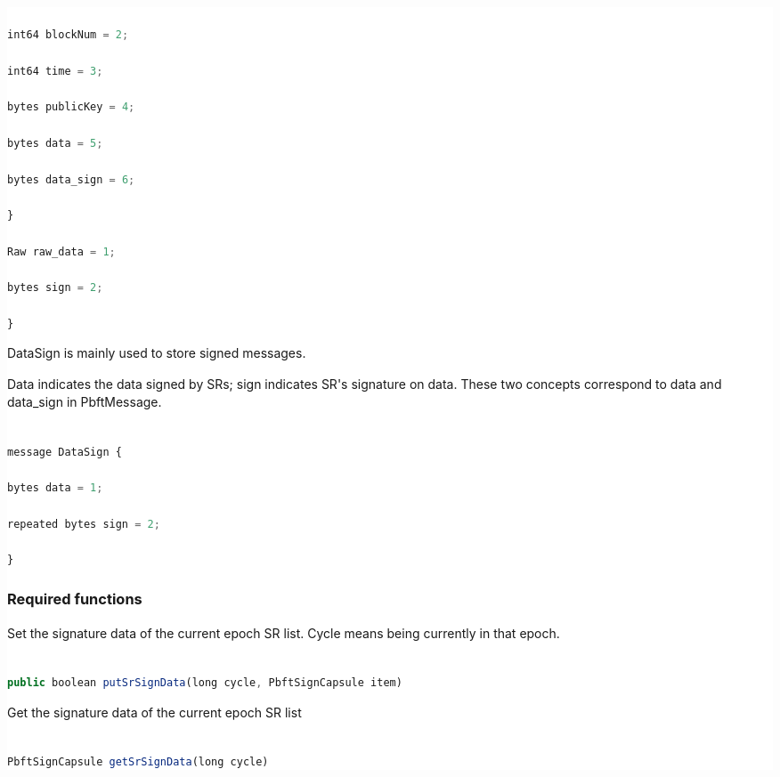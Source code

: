 ```typescript

int64 blockNum = 2;

int64 time = 3;

bytes publicKey = 4;

bytes data = 5;

bytes data_sign = 6;

}

Raw raw_data = 1;

bytes sign = 2;

}

```

DataSign is mainly used to store signed messages.

Data indicates the data signed by SRs; sign indicates SR's signature on data. These two concepts correspond to data and data_sign in PbftMessage.

```typescript

message DataSign {

bytes data = 1;

repeated bytes sign = 2;

}

```


### Required functions     
         
Set the signature data of the current epoch SR list. Cycle means being currently in that epoch.   

```typescript

public boolean putSrSignData(long cycle, PbftSignCapsule item)

```

Get the signature data of the current epoch SR list

```typescript

PbftSignCapsule getSrSignData(long cycle)

```
